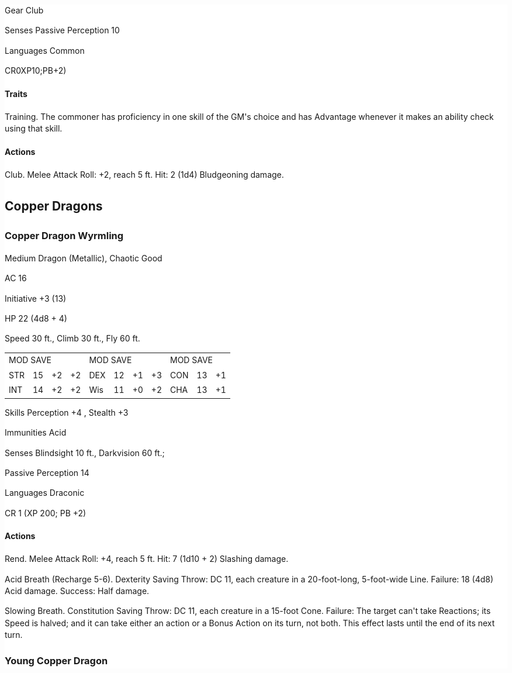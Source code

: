 Gear Club

Senses Passive Perception 10

Languages Common

CR0XP10;PB+2)

#### Traits

Training. The commoner has proficiency in one skill of the GM's choice and has Advantage whenever it makes an ability check using that skill.

#### Actions

Club. Melee Attack Roll: +2, reach 5 ft. Hit: 2 (1d4) Bludgeoning damage.

## Copper Dragons

### Copper Dragon Wyrmling

Medium Dragon (Metallic), Chaotic Good

AC 16

Initiative +3 (13)

HP 22 (4d8 + 4)

Speed 30 ft., Climb 30 ft., Fly 60 ft.

<table><tr><td colspan="4">MOD SAVE</td><td colspan="4">MOD SAVE</td><td colspan="3">MOD SAVE</td></tr><tr><td>STR</td><td>15</td><td>+2</td><td>+2</td><td>DEX</td><td>12</td><td>+1</td><td>+3</td><td>CON</td><td>13</td><td>+1</td></tr><tr><td>INT</td><td>14</td><td>+2</td><td>+2</td><td>Wis</td><td>11</td><td>+0</td><td>+2</td><td>CHA</td><td>13</td><td>+1</td></tr></table>

Skills Perception  $+4$ , Stealth  $+3$

Immunities Acid

Senses Blindsight 10 ft., Darkvision 60 ft.;

Passive Perception 14

Languages Draconic

CR 1 (XP 200; PB +2)

#### Actions

Rend. Melee Attack Roll: +4, reach 5 ft. Hit: 7 (1d10 + 2) Slashing damage.

Acid Breath (Recharge 5-6). Dexterity Saving Throw: DC 11, each creature in a 20-foot-long, 5-foot-wide Line. Failure: 18 (4d8) Acid damage. Success: Half damage.

Slowing Breath. Constitution Saving Throw: DC 11, each creature in a 15-foot Cone. Failure: The target can't take Reactions; its Speed is halved; and it can take either an action or a Bonus Action on its turn, not both. This effect lasts until the end of its next turn.

### Young Copper Dragon
